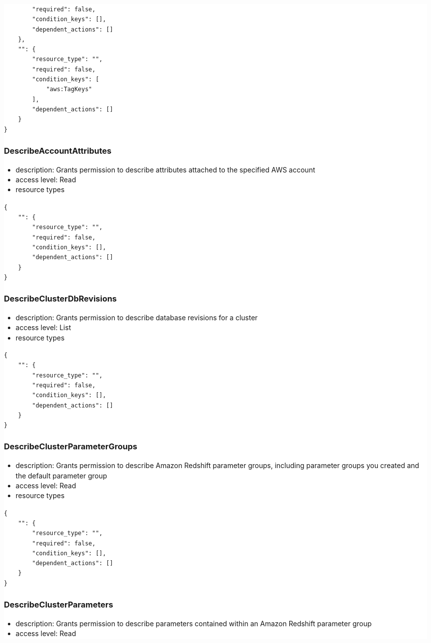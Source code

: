 ```
        "required": false,
        "condition_keys": [],
        "dependent_actions": []
    },
    "": {
        "resource_type": "",
        "required": false,
        "condition_keys": [
            "aws:TagKeys"
        ],
        "dependent_actions": []
    }
}
```
### DescribeAccountAttributes
- description: Grants permission to describe attributes attached to the specified AWS account
- access level: Read
- resource types
```
{
    "": {
        "resource_type": "",
        "required": false,
        "condition_keys": [],
        "dependent_actions": []
    }
}
```
### DescribeClusterDbRevisions
- description: Grants permission to describe database revisions for a cluster
- access level: List
- resource types
```
{
    "": {
        "resource_type": "",
        "required": false,
        "condition_keys": [],
        "dependent_actions": []
    }
}
```
### DescribeClusterParameterGroups
- description: Grants permission to describe Amazon Redshift parameter groups, including parameter groups you created and the default parameter group
- access level: Read
- resource types
```
{
    "": {
        "resource_type": "",
        "required": false,
        "condition_keys": [],
        "dependent_actions": []
    }
}
```
### DescribeClusterParameters
- description: Grants permission to describe parameters contained within an Amazon Redshift parameter group
- access level: Read